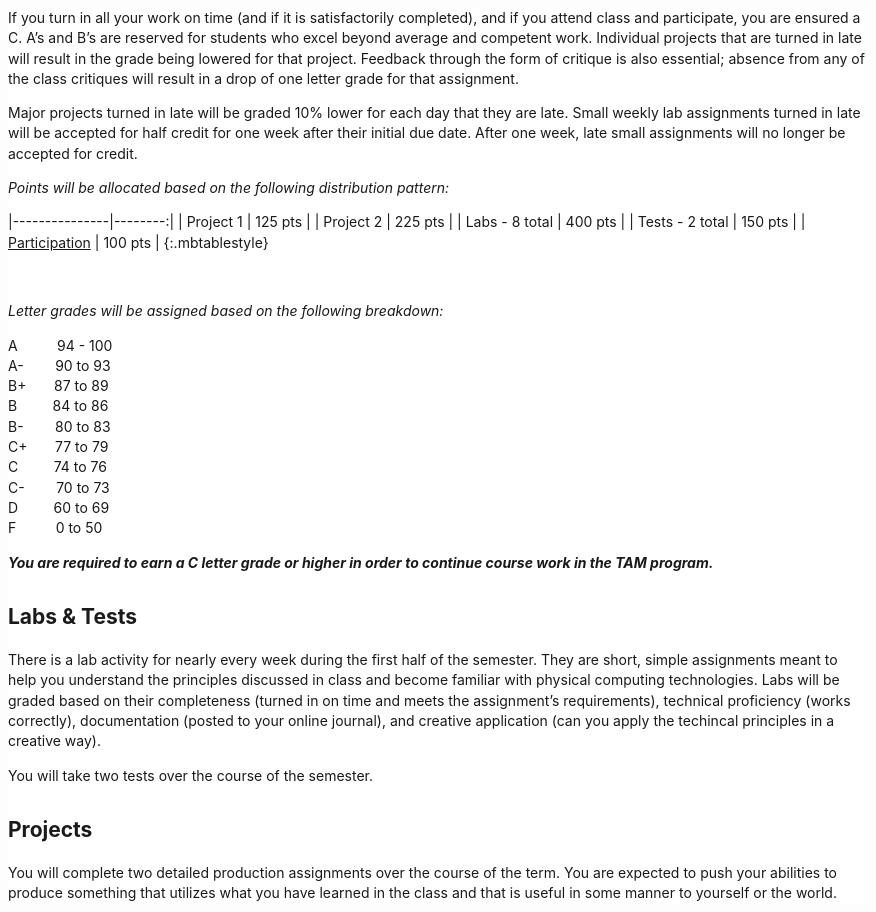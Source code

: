 If you turn in all your work on time (and if it is satisfactorily completed), and if you attend class and participate, you are ensured a C. A’s and B’s are reserved for students who excel beyond average and competent work. Individual projects that are turned in late will result in the grade being lowered for that project. Feedback through the form of critique is also essential; absence from any of the class critiques will result in a drop of one letter grade for that assignment.

Major projects turned in late will be graded 10% lower for each day that they are late. Small weekly lab assignments turned in late will be accepted for half credit for one week after their initial due date. After one week, late small assignments will no longer be accepted for credit.

*Points will be allocated based on the following distribution pattern:*

|---------------|--------:|
| Project 1 				  | 125 pts |
| Project 2 				  | 225 pts |
| Labs - 8 total			| 400 pts |
| Tests - 2 total		  | 150 pts |
| [Participation](/object-f17/img/ObjectParticipationRubric.pdf)       | 100 pts |
{:.mbtablestyle}

<br>

*Letter grades will be assigned based on the following breakdown:*

A &nbsp;&nbsp;&nbsp;&nbsp;&nbsp;&nbsp;&nbsp;&nbsp; 94 - 100<br>
A- &nbsp;&nbsp;&nbsp;&nbsp;&nbsp;&nbsp; 90 to 93<br>
B+ &nbsp;&nbsp;&nbsp;&nbsp;&nbsp; 87 to 89<br>
B &nbsp;&nbsp;&nbsp;&nbsp;&nbsp;&nbsp;&nbsp; 84 to 86<br>
B- &nbsp;&nbsp;&nbsp;&nbsp;&nbsp;&nbsp; 80 to 83<br>
C+ &nbsp;&nbsp;&nbsp;&nbsp;&nbsp; 77 to 79<br>
C &nbsp;&nbsp;&nbsp;&nbsp;&nbsp;&nbsp;&nbsp; 74 to 76<br>
C- &nbsp;&nbsp;&nbsp;&nbsp;&nbsp;&nbsp; 70 to 73<br>
D &nbsp;&nbsp;&nbsp;&nbsp;&nbsp;&nbsp;&nbsp; 60 to 69<br>
F &nbsp;&nbsp;&nbsp;&nbsp;&nbsp;&nbsp;&nbsp;&nbsp; 0 to 50<br>

***You are required to earn a C letter grade or higher in order to continue course work in the TAM program.***


## Labs & Tests
There is a lab activity for nearly every week during the first half of the semester. They are short, simple assignments meant to help you understand the principles discussed in class and become familiar with physical computing technologies. Labs will be graded based on their completeness (turned in on time and meets the assignment’s requirements), technical proficiency (works correctly), documentation (posted to your online journal), and creative application (can you apply the techincal principles in a creative way).

You will take two tests over the course of the semester.

## Projects
You will complete two detailed production assignments over the course of the term. You are expected to push your abilities to produce something that utilizes what you have learned in the class and that is useful in some manner to yourself or the world.
